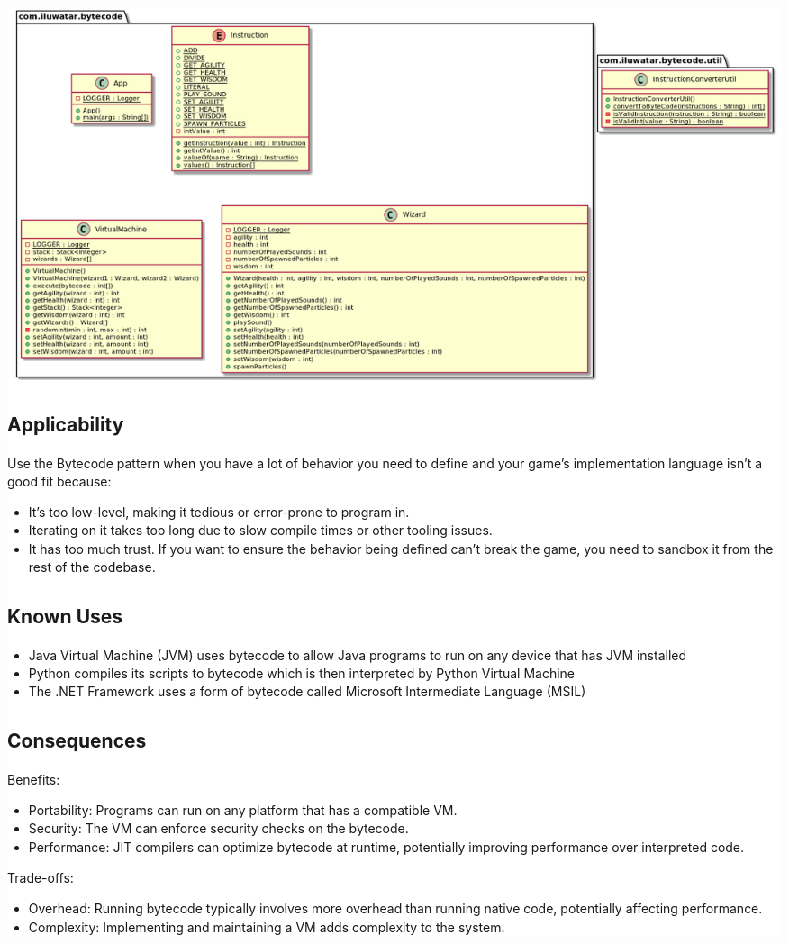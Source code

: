 ![alt text](./etc/bytecode.urm.png "Bytecode class diagram")

## Applicability

Use the Bytecode pattern when you have a lot of behavior you need to define and your game’s implementation language isn’t a good fit because:

* It’s too low-level, making it tedious or error-prone to program in.
* Iterating on it takes too long due to slow compile times or other tooling issues.
* It has too much trust. If you want to ensure the behavior being defined can’t break the game, you need to sandbox it from the rest of the codebase.

## Known Uses

* Java Virtual Machine (JVM) uses bytecode to allow Java programs to run on any device that has JVM installed
* Python compiles its scripts to bytecode which is then interpreted by Python Virtual Machine
* The .NET Framework uses a form of bytecode called Microsoft Intermediate Language (MSIL)

## Consequences

Benefits:

* Portability: Programs can run on any platform that has a compatible VM.
* Security: The VM can enforce security checks on the bytecode.
* Performance: JIT compilers can optimize bytecode at runtime, potentially improving performance over interpreted code.

Trade-offs:

* Overhead: Running bytecode typically involves more overhead than running native code, potentially affecting performance.
* Complexity: Implementing and maintaining a VM adds complexity to the system.
